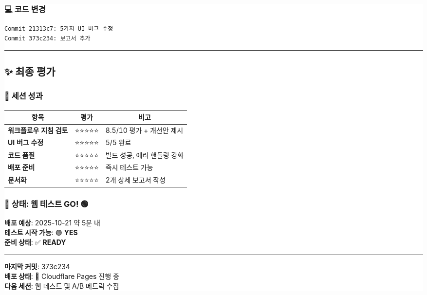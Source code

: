 ### 💻 **코드 변경**
```
Commit 21313c7: 5가지 UI 버그 수정
Commit 373c234: 보고서 추가
```

---

## ✨ **최종 평가**

### 🎉 **세션 성과**

| 항목 | 평가 | 비고 |
|------|------|------|
| **워크플로우 지침 검토** | ⭐⭐⭐⭐⭐ | 8.5/10 평가 + 개선안 제시 |
| **UI 버그 수정** | ⭐⭐⭐⭐⭐ | 5/5 완료 |
| **코드 품질** | ⭐⭐⭐⭐⭐ | 빌드 성공, 에러 핸들링 강화 |
| **배포 준비** | ⭐⭐⭐⭐⭐ | 즉시 테스트 가능 |
| **문서화** | ⭐⭐⭐⭐⭐ | 2개 상세 보고서 작성 |

### 🚀 **상태: 웹 테스트 GO! 🟢**

**배포 예상**: 2025-10-21 약 5분 내  
**테스트 시작 가능**: 🟢 **YES**  
**준비 상태**: ✅ **READY**

---

**마지막 커밋**: 373c234  
**배포 상태**: 🚀 Cloudflare Pages 진행 중  
**다음 세션**: 웹 테스트 및 A/B 메트릭 수집

